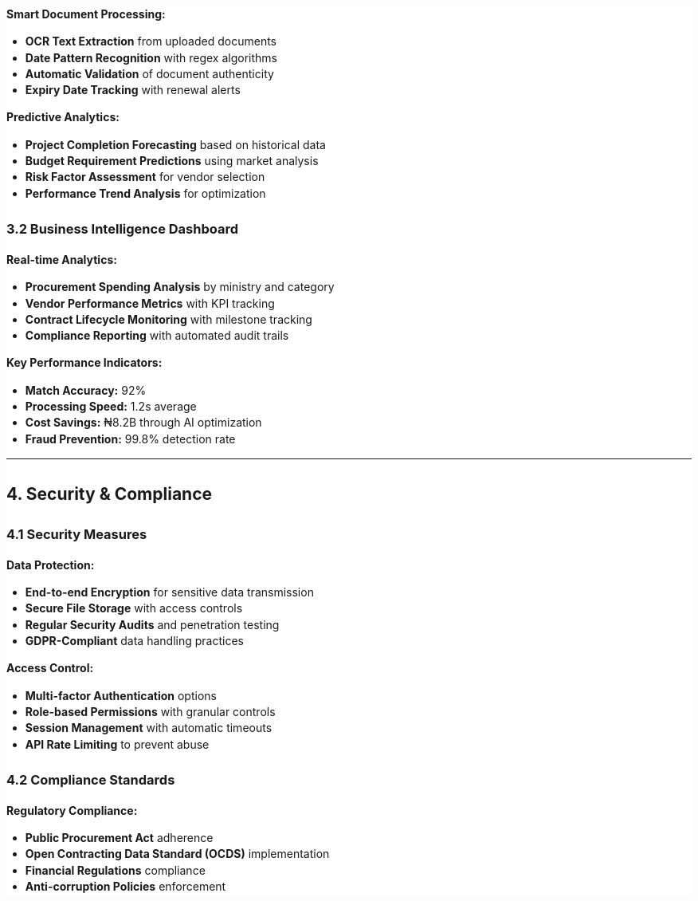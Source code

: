 **Smart Document Processing:**

- **OCR Text Extraction** from uploaded documents
- **Date Pattern Recognition** with regex algorithms
- **Automatic Validation** of document authenticity
- **Expiry Date Tracking** with renewal alerts

**Predictive Analytics:**

- **Project Completion Forecasting** based on historical data
- **Budget Requirement Predictions** using market analysis
- **Risk Factor Assessment** for vendor selection
- **Performance Trend Analysis** for optimization

### 3.2 Business Intelligence Dashboard

**Real-time Analytics:**

- **Procurement Spending Analysis** by ministry and category
- **Vendor Performance Metrics** with KPI tracking
- **Contract Lifecycle Monitoring** with milestone tracking
- **Compliance Reporting** with automated audit trails

**Key Performance Indicators:**

- **Match Accuracy:** 92%
- **Processing Speed:** 1.2s average
- **Cost Savings:** ₦8.2B through AI optimization
- **Fraud Prevention:** 99.8% detection rate

---

## 4. Security & Compliance

### 4.1 Security Measures

**Data Protection:**

- **End-to-end Encryption** for sensitive data transmission
- **Secure File Storage** with access controls
- **Regular Security Audits** and penetration testing
- **GDPR-Compliant** data handling practices

**Access Control:**

- **Multi-factor Authentication** options
- **Role-based Permissions** with granular controls
- **Session Management** with automatic timeouts
- **API Rate Limiting** to prevent abuse

### 4.2 Compliance Standards

**Regulatory Compliance:**

- **Public Procurement Act** adherence
- **Open Contracting Data Standard (OCDS)** implementation
- **Financial Regulations** compliance
- **Anti-corruption Policies** enforcement
